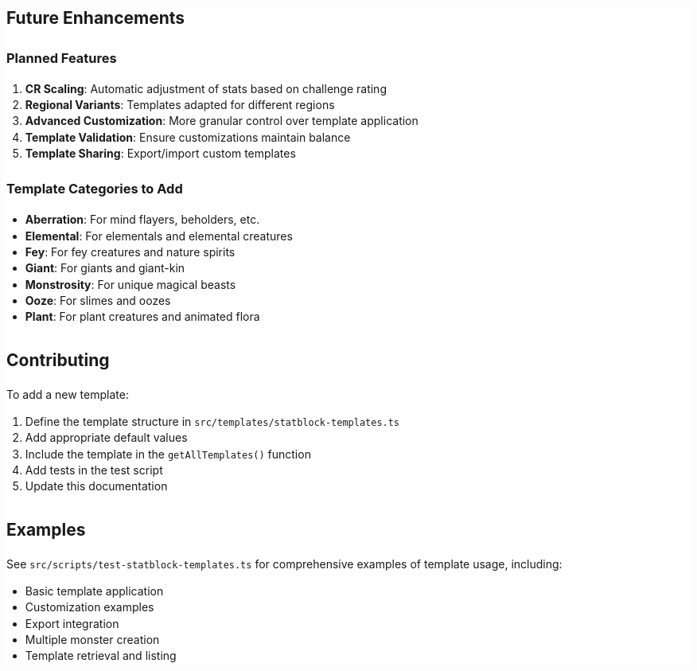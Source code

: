 ## Future Enhancements

### Planned Features
1. **CR Scaling**: Automatic adjustment of stats based on challenge rating
2. **Regional Variants**: Templates adapted for different regions
3. **Advanced Customization**: More granular control over template application
4. **Template Validation**: Ensure customizations maintain balance
5. **Template Sharing**: Export/import custom templates

### Template Categories to Add
- **Aberration**: For mind flayers, beholders, etc.
- **Elemental**: For elementals and elemental creatures
- **Fey**: For fey creatures and nature spirits
- **Giant**: For giants and giant-kin
- **Monstrosity**: For unique magical beasts
- **Ooze**: For slimes and oozes
- **Plant**: For plant creatures and animated flora

## Contributing

To add a new template:

1. Define the template structure in `src/templates/statblock-templates.ts`
2. Add appropriate default values
3. Include the template in the `getAllTemplates()` function
4. Add tests in the test script
5. Update this documentation

## Examples

See `src/scripts/test-statblock-templates.ts` for comprehensive examples of template usage, including:
- Basic template application
- Customization examples
- Export integration
- Multiple monster creation
- Template retrieval and listing 